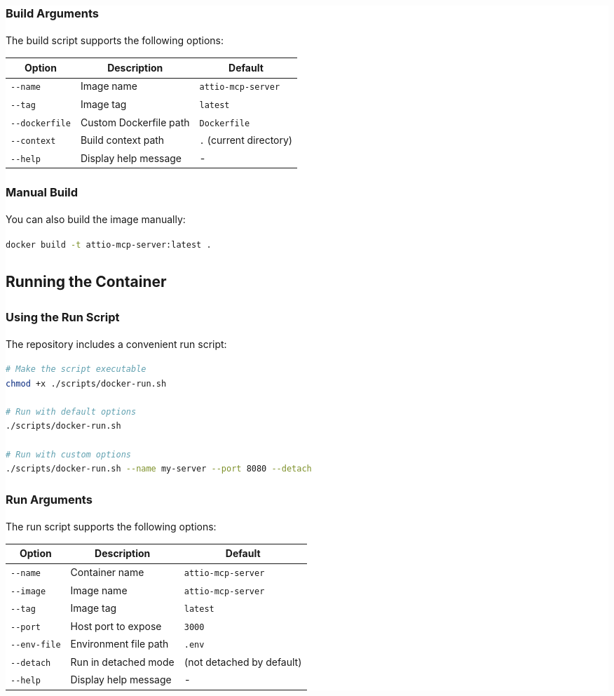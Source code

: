 ### Build Arguments

The build script supports the following options:

| Option | Description | Default |
|--------|-------------|---------|
| `--name` | Image name | `attio-mcp-server` |
| `--tag` | Image tag | `latest` |
| `--dockerfile` | Custom Dockerfile path | `Dockerfile` |
| `--context` | Build context path | `.` (current directory) |
| `--help` | Display help message | - |

### Manual Build

You can also build the image manually:

```bash
docker build -t attio-mcp-server:latest .
```

## Running the Container

### Using the Run Script

The repository includes a convenient run script:

```bash
# Make the script executable
chmod +x ./scripts/docker-run.sh

# Run with default options
./scripts/docker-run.sh

# Run with custom options
./scripts/docker-run.sh --name my-server --port 8080 --detach
```

### Run Arguments

The run script supports the following options:

| Option | Description | Default |
|--------|-------------|---------|
| `--name` | Container name | `attio-mcp-server` |
| `--image` | Image name | `attio-mcp-server` |
| `--tag` | Image tag | `latest` |
| `--port` | Host port to expose | `3000` |
| `--env-file` | Environment file path | `.env` |
| `--detach` | Run in detached mode | (not detached by default) |
| `--help` | Display help message | - |
